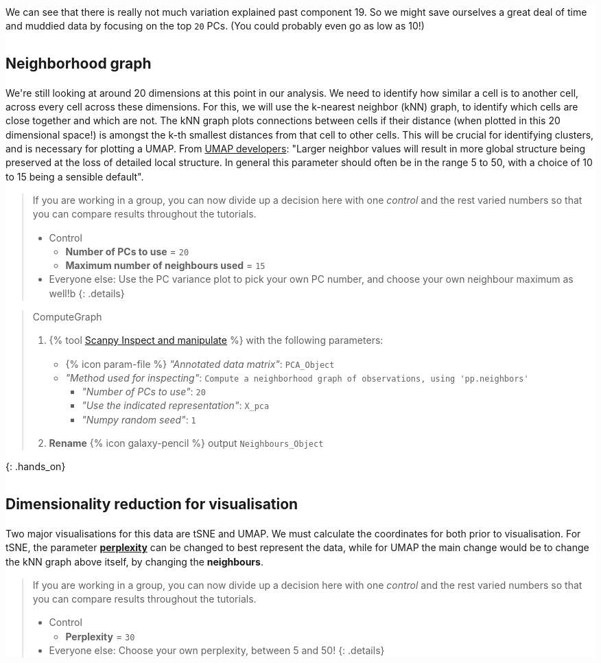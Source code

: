 We can see that there is really not much variation explained past component 19. So we might save ourselves a great deal of time and muddied data by focusing on the top `20` PCs. (You could probably even go as low as 10!)

## Neighborhood graph

We're still looking at around 20 dimensions at this point in our analysis. We need to identify how similar a cell is to another cell, across every cell across these dimensions. For this, we will use the k-nearest neighbor (kNN) graph, to identify which cells are close together and which are not. The kNN graph plots connections between cells if their distance (when plotted in this 20 dimensional space!) is amongst the k-th smallest distances from that cell to other cells. This will be crucial for identifying clusters, and is necessary for plotting a UMAP. From [UMAP developers](https://github.com/lmcinnes/umap): "Larger neighbor values will result in more global structure being preserved at the loss of detailed local structure. In general this parameter should often be in the range 5 to 50, with a choice of 10 to 15 being a sensible default".

> <details-title></details-title>
> If you are working in a group, you can now divide up a decision here with one *control* and the rest varied numbers so that you can compare results throughout the tutorials.
> - Control
>      - **Number of PCs to use** = `20`
>      - **Maximum number of neighbours used** = `15`
> - Everyone else: Use the PC variance plot to pick your own PC number, and choose your own neighbour maximum as well!b
{: .details}

> <hands-on-title>ComputeGraph</hands-on-title>
>
> 1. {% tool [Scanpy Inspect and manipulate](toolshed.g2.bx.psu.edu/repos/iuc/scanpy_inspect/scanpy_inspect/1.10.2+galaxy1) %} with the following parameters:
>    - {% icon param-file %} *"Annotated data matrix"*: `PCA_Object`
>    - *"Method used for inspecting"*: `Compute a neighborhood graph of observations, using 'pp.neighbors'`
>        - *"Number of PCs to use"*: `20`
>        - *"Use the indicated representation"*: `X_pca`
>        - *"Numpy random seed"*: `1`
>
> 2. **Rename** {% icon galaxy-pencil %} output `Neighbours_Object`
>
{: .hands_on}

## Dimensionality reduction for visualisation

Two major visualisations for this data are tSNE and UMAP. We must calculate the coordinates for both prior to visualisation. For tSNE, the parameter [**perplexity**](https://www.nature.com/articles/s41467-019-13056-x) can be changed to best represent the data, while for UMAP the main change would be to change the kNN graph above itself, by changing the **neighbours**.

> <details-title></details-title>
> If you are working in a group, you can now divide up a decision here with one *control* and the rest varied numbers so that you can compare results throughout the tutorials.
> - Control
>      - **Perplexity** = `30`
> - Everyone else: Choose your own perplexity, between 5 and 50!
{: .details}
